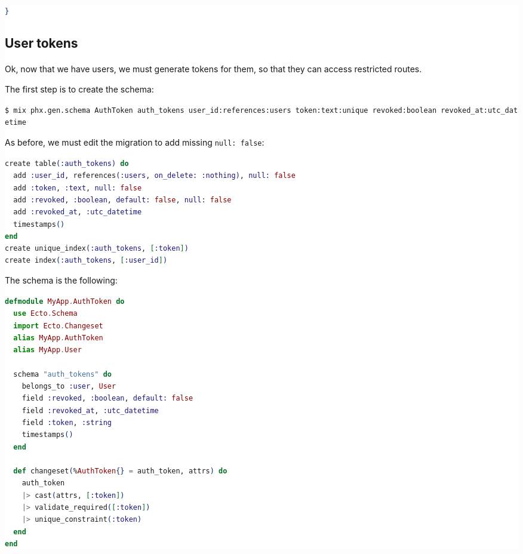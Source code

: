 ```elixir
}
```

## User tokens

Ok, now that we have users, we must generate tokens for them, so that they can access restricted routes.

The first step is to create the schema:

```bash
$ mix phx.gen.schema AuthToken auth_tokens user_id:references:users token:text:unique revoked:boolean revoked_at:utc_datetime
```

As before, we must edit the migration to add missing `null: false`:

```elixir
create table(:auth_tokens) do
  add :user_id, references(:users, on_delete: :nothing), null: false
  add :token, :text, null: false
  add :revoked, :boolean, default: false, null: false
  add :revoked_at, :utc_datetime
  timestamps()
end
create unique_index(:auth_tokens, [:token])
create index(:auth_tokens, [:user_id])
```

The schema is the following:

```elixir
defmodule MyApp.AuthToken do
  use Ecto.Schema
  import Ecto.Changeset
  alias MyApp.AuthToken
  alias MyApp.User

  schema "auth_tokens" do
    belongs_to :user, User
    field :revoked, :boolean, default: false
    field :revoked_at, :utc_datetime
    field :token, :string
    timestamps()
  end

  def changeset(%AuthToken{} = auth_token, attrs) do
    auth_token
    |> cast(attrs, [:token])
    |> validate_required([:token])
    |> unique_constraint(:token)
  end
end
```
